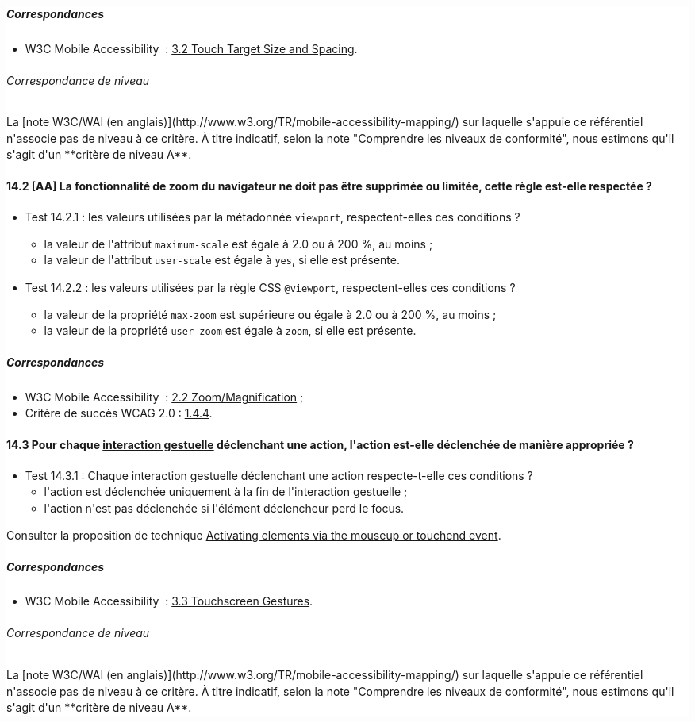 ##### Correspondances
- <span lang="en">W3C Mobile Accessibility</span>&nbsp;&nbsp;: <a href="http://www.w3.org/TR/mobile-accessibility-mapping/#touch-target-size-and-spacing" lang="en">3.2 Touch Target Size and Spacing</a>.

###### Correspondance de niveau
<p>La [note W3C/WAI (en anglais)](http://www.w3.org/TR/mobile-accessibility-mapping/) sur laquelle s'appuie ce référentiel n'associe pas de niveau à ce critère. À titre indicatif, selon la note "<a href="http://www.w3.org/Translations/NOTE-UNDERSTANDING-WCAG20-fr/conformance.html#uc-levels-head">Comprendre les niveaux de conformité</a>", nous estimons qu'il s'agit d'un **critère de niveau A**.</p>

#### 14.2 [AA] La fonctionnalité de zoom du navigateur ne doit pas être supprimée ou limitée, cette règle est-elle respectée&nbsp;?

* Test 14.2.1&nbsp;: les valeurs utilisées par la métadonnée <code lang="en">viewport</code>, respectent-elles ces conditions&nbsp;?
    * la valeur de l'attribut <code lang="en">maximum-scale</code> est égale à 2.0 ou à 200&nbsp;%, au moins&nbsp;;
    * la valeur de l'attribut <code lang="en">user-scale</code> est égale à <code lang="en">yes</code>, si elle est présente.

* Test 14.2.2&nbsp;: les valeurs utilisées par la règle CSS <code lang="en">@viewport</code>, respectent-elles ces conditions&nbsp;?
    * la valeur de la propriété <code lang="en">max-zoom</code> est supérieure ou égale à 2.0 ou à 200&nbsp;%, au moins&nbsp;;
    * la valeur de la propriété <code lang="en">user-zoom</code> est égale à <code lang="en">zoom</code>, si elle est présente.

##### Correspondances
- <span lang="en">W3C Mobile Accessibility</span>&nbsp;&nbsp;: <a href="http://www.w3.org/TR/mobile-accessibility-mapping/#zoom-magnification" lang="en">2.2 Zoom/Magnification</a> ;
- Critère de succès WCAG 2.0&nbsp;: <a href="http://www.w3.org/Translations/WCAG20-fr/#visual-audio-contrast-scale" title="critère de succès 1.4.1 des WCAG 2">1.4.4</a>.

#### 14.3 Pour chaque <a href="#Intergest">interaction gestuelle</a> déclenchant une action, l'action est-elle déclenchée de manière appropriée&nbsp;?

* Test 14.3.1&nbsp;: Chaque interaction  gestuelle déclenchant une action respecte-t-elle ces conditions&nbsp;?
    * l'action est déclenchée uniquement à la fin de l'interaction gestuelle&nbsp;;
    * l'action n'est pas déclenchée si l'élément déclencheur perd le focus.

Consulter la proposition de technique <a href="http://w3c.github.io/Mobile-A11y-TF-Note/Techniques/M003.html" lang="en">Activating elements via the mouseup or touchend event</a>.

##### Correspondances
- <span lang="en">W3C Mobile Accessibility</span>&nbsp;&nbsp;: <a href="http://www.w3.org/TR/mobile-accessibility-mapping/#touchscreen-gestures" lang="en">3.3 Touchscreen Gestures</a>.

###### Correspondance de niveau
<p>La [note W3C/WAI (en anglais)](http://www.w3.org/TR/mobile-accessibility-mapping/) sur laquelle s'appuie ce référentiel n'associe pas de niveau à ce critère. À titre indicatif, selon la note "<a href="http://www.w3.org/Translations/NOTE-UNDERSTANDING-WCAG20-fr/conformance.html#uc-levels-head">Comprendre les niveaux de conformité</a>", nous estimons qu'il s'agit d'un **critère de niveau A**.</p>
